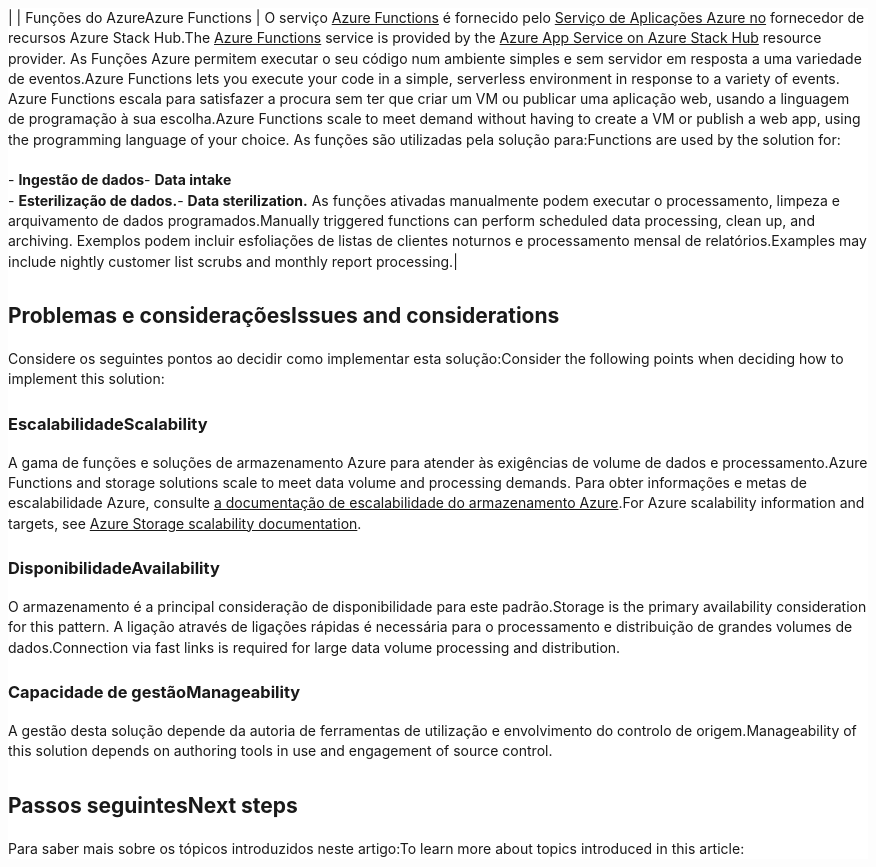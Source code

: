 | | <span data-ttu-id="032cf-156">Funções do Azure</span><span class="sxs-lookup"><span data-stu-id="032cf-156">Azure Functions</span></span> | <span data-ttu-id="032cf-157">O serviço [Azure Functions](/azure/azure-functions/) é fornecido pelo [Serviço de Aplicações Azure no](/azure-stack/operator/azure-stack-app-service-overview) fornecedor de recursos Azure Stack Hub.</span><span class="sxs-lookup"><span data-stu-id="032cf-157">The [Azure Functions](/azure/azure-functions/) service is provided by the [Azure App Service on Azure Stack Hub](/azure-stack/operator/azure-stack-app-service-overview) resource provider.</span></span> <span data-ttu-id="032cf-158">As Funções Azure permitem executar o seu código num ambiente simples e sem servidor em resposta a uma variedade de eventos.</span><span class="sxs-lookup"><span data-stu-id="032cf-158">Azure Functions lets you execute your code in a simple, serverless environment in response to a variety of events.</span></span> <span data-ttu-id="032cf-159">Azure Functions escala para satisfazer a procura sem ter que criar um VM ou publicar uma aplicação web, usando a linguagem de programação à sua escolha.</span><span class="sxs-lookup"><span data-stu-id="032cf-159">Azure Functions scale to meet demand without having to create a VM or publish a web app, using the programming language of your choice.</span></span> <span data-ttu-id="032cf-160">As funções são utilizadas pela solução para:</span><span class="sxs-lookup"><span data-stu-id="032cf-160">Functions are used by the solution for:</span></span><br><br><span data-ttu-id="032cf-161">- **Ingestão de dados**</span><span class="sxs-lookup"><span data-stu-id="032cf-161">- **Data intake**</span></span><br><span data-ttu-id="032cf-162">- **Esterilização de dados.**</span><span class="sxs-lookup"><span data-stu-id="032cf-162">- **Data sterilization.**</span></span> <span data-ttu-id="032cf-163">As funções ativadas manualmente podem executar o processamento, limpeza e arquivamento de dados programados.</span><span class="sxs-lookup"><span data-stu-id="032cf-163">Manually triggered functions can perform scheduled data processing, clean up, and archiving.</span></span> <span data-ttu-id="032cf-164">Exemplos podem incluir esfoliações de listas de clientes noturnos e processamento mensal de relatórios.</span><span class="sxs-lookup"><span data-stu-id="032cf-164">Examples may include nightly customer list scrubs and monthly report processing.</span></span>|

## <a name="issues-and-considerations"></a><span data-ttu-id="032cf-165">Problemas e considerações</span><span class="sxs-lookup"><span data-stu-id="032cf-165">Issues and considerations</span></span>

<span data-ttu-id="032cf-166">Considere os seguintes pontos ao decidir como implementar esta solução:</span><span class="sxs-lookup"><span data-stu-id="032cf-166">Consider the following points when deciding how to implement this solution:</span></span>

### <a name="scalability"></a><span data-ttu-id="032cf-167">Escalabilidade</span><span class="sxs-lookup"><span data-stu-id="032cf-167">Scalability</span></span>

<span data-ttu-id="032cf-168">A gama de funções e soluções de armazenamento Azure para atender às exigências de volume de dados e processamento.</span><span class="sxs-lookup"><span data-stu-id="032cf-168">Azure Functions and storage solutions scale to meet data volume and processing demands.</span></span> <span data-ttu-id="032cf-169">Para obter informações e metas de escalabilidade Azure, consulte [a documentação de escalabilidade do armazenamento Azure](/azure/storage/common/storage-scalability-targets).</span><span class="sxs-lookup"><span data-stu-id="032cf-169">For Azure scalability information and targets, see [Azure Storage scalability documentation](/azure/storage/common/storage-scalability-targets).</span></span>

### <a name="availability"></a><span data-ttu-id="032cf-170">Disponibilidade</span><span class="sxs-lookup"><span data-stu-id="032cf-170">Availability</span></span>

<span data-ttu-id="032cf-171">O armazenamento é a principal consideração de disponibilidade para este padrão.</span><span class="sxs-lookup"><span data-stu-id="032cf-171">Storage is the primary availability consideration for this pattern.</span></span> <span data-ttu-id="032cf-172">A ligação através de ligações rápidas é necessária para o processamento e distribuição de grandes volumes de dados.</span><span class="sxs-lookup"><span data-stu-id="032cf-172">Connection via fast links is required for large data volume processing and distribution.</span></span>

### <a name="manageability"></a><span data-ttu-id="032cf-173">Capacidade de gestão</span><span class="sxs-lookup"><span data-stu-id="032cf-173">Manageability</span></span>

<span data-ttu-id="032cf-174">A gestão desta solução depende da autoria de ferramentas de utilização e envolvimento do controlo de origem.</span><span class="sxs-lookup"><span data-stu-id="032cf-174">Manageability of this solution depends on authoring tools in use and engagement of source control.</span></span>

## <a name="next-steps"></a><span data-ttu-id="032cf-175">Passos seguintes</span><span class="sxs-lookup"><span data-stu-id="032cf-175">Next steps</span></span>

<span data-ttu-id="032cf-176">Para saber mais sobre os tópicos introduzidos neste artigo:</span><span class="sxs-lookup"><span data-stu-id="032cf-176">To learn more about topics introduced in this article:</span></span>
